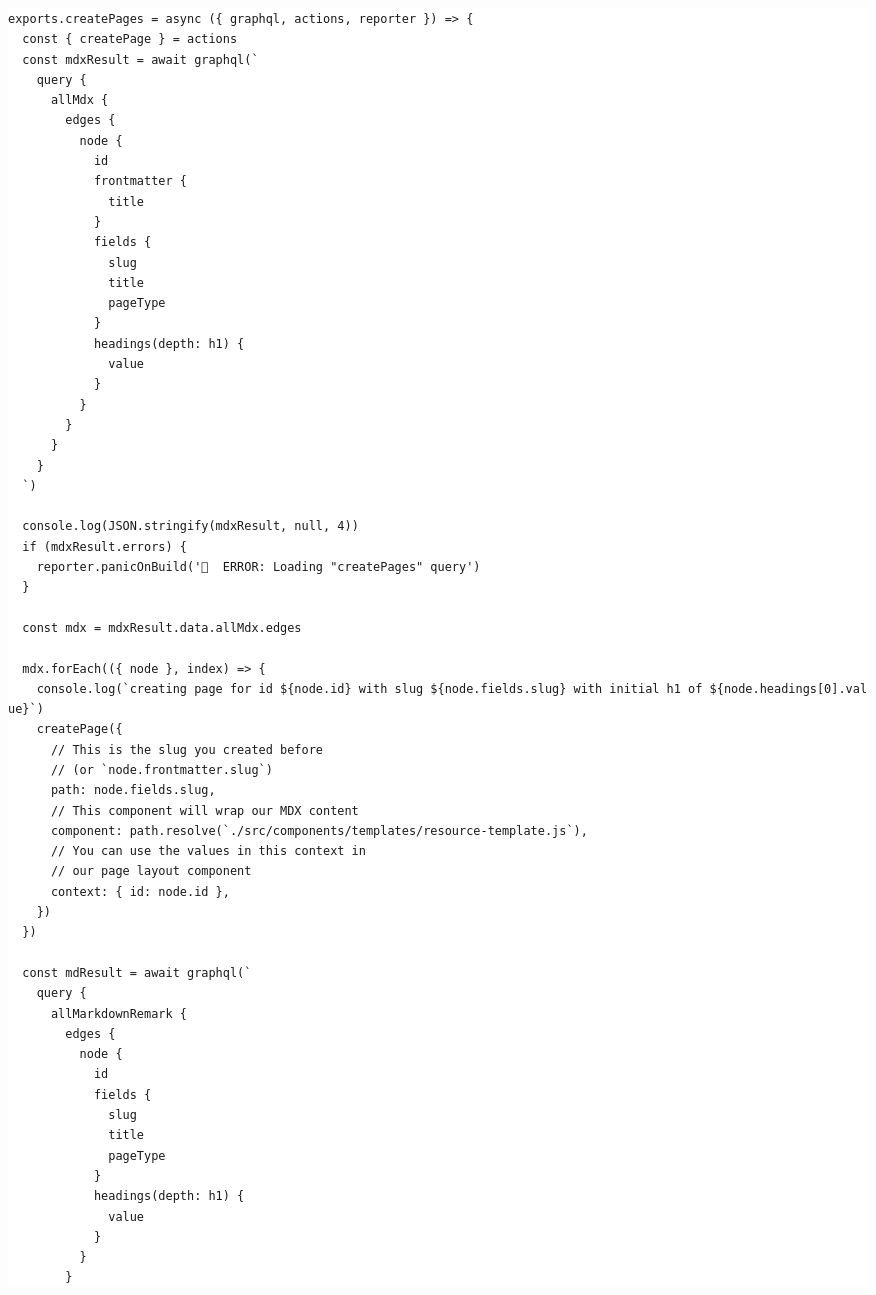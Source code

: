 ```
exports.createPages = async ({ graphql, actions, reporter }) => {
  const { createPage } = actions
  const mdxResult = await graphql(`
    query {
      allMdx {
        edges {
          node {
            id
            frontmatter {
              title
            }
            fields {
              slug
              title
              pageType
            }
            headings(depth: h1) {
              value
            }
          }
        }
      }
    }
  `)
  
  console.log(JSON.stringify(mdxResult, null, 4))
  if (mdxResult.errors) {
    reporter.panicOnBuild('🚨  ERROR: Loading "createPages" query')
  }

  const mdx = mdxResult.data.allMdx.edges

  mdx.forEach(({ node }, index) => {
    console.log(`creating page for id ${node.id} with slug ${node.fields.slug} with initial h1 of ${node.headings[0].value}`)
    createPage({
      // This is the slug you created before
      // (or `node.frontmatter.slug`)
      path: node.fields.slug,
      // This component will wrap our MDX content
      component: path.resolve(`./src/components/templates/resource-template.js`),
      // You can use the values in this context in
      // our page layout component
      context: { id: node.id },
    })
  })

  const mdResult = await graphql(`
    query {
      allMarkdownRemark {
        edges {
          node {
            id
            fields {
              slug
              title
              pageType
            }
            headings(depth: h1) {
              value
            }
          }
        }
```
